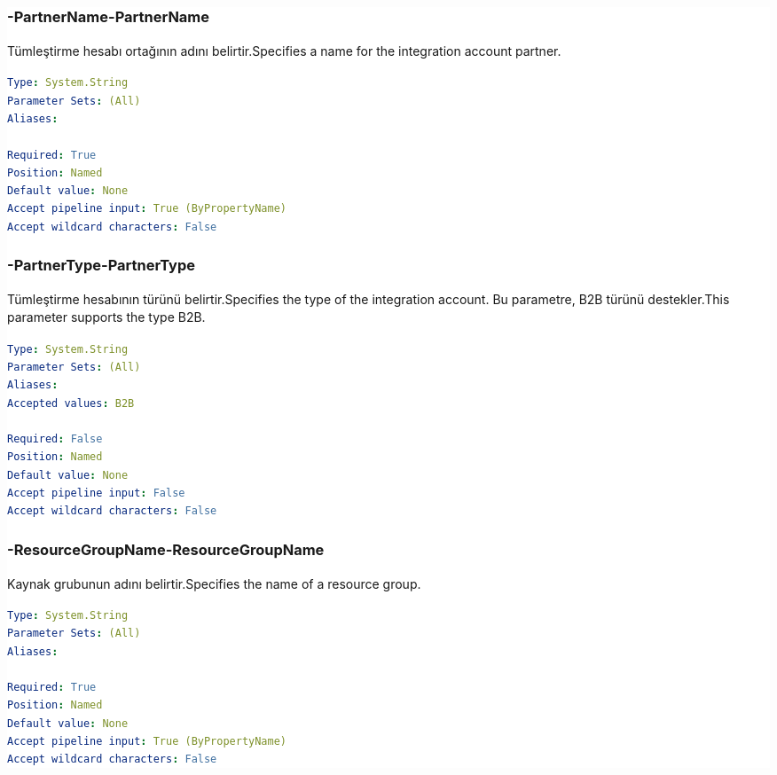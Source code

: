 ### <span data-ttu-id="c3a4d-125">-PartnerName</span><span class="sxs-lookup"><span data-stu-id="c3a4d-125">-PartnerName</span></span>
<span data-ttu-id="c3a4d-126">Tümleştirme hesabı ortağının adını belirtir.</span><span class="sxs-lookup"><span data-stu-id="c3a4d-126">Specifies a name for the integration account partner.</span></span>

```yaml
Type: System.String
Parameter Sets: (All)
Aliases: 

Required: True
Position: Named
Default value: None
Accept pipeline input: True (ByPropertyName)
Accept wildcard characters: False
```

### <span data-ttu-id="c3a4d-127">-PartnerType</span><span class="sxs-lookup"><span data-stu-id="c3a4d-127">-PartnerType</span></span>
<span data-ttu-id="c3a4d-128">Tümleştirme hesabının türünü belirtir.</span><span class="sxs-lookup"><span data-stu-id="c3a4d-128">Specifies the type of the integration account.</span></span>
<span data-ttu-id="c3a4d-129">Bu parametre, B2B türünü destekler.</span><span class="sxs-lookup"><span data-stu-id="c3a4d-129">This parameter supports the type B2B.</span></span>

```yaml
Type: System.String
Parameter Sets: (All)
Aliases: 
Accepted values: B2B

Required: False
Position: Named
Default value: None
Accept pipeline input: False
Accept wildcard characters: False
```

### <span data-ttu-id="c3a4d-130">-ResourceGroupName</span><span class="sxs-lookup"><span data-stu-id="c3a4d-130">-ResourceGroupName</span></span>
<span data-ttu-id="c3a4d-131">Kaynak grubunun adını belirtir.</span><span class="sxs-lookup"><span data-stu-id="c3a4d-131">Specifies the name of a resource group.</span></span>

```yaml
Type: System.String
Parameter Sets: (All)
Aliases: 

Required: True
Position: Named
Default value: None
Accept pipeline input: True (ByPropertyName)
Accept wildcard characters: False
```

